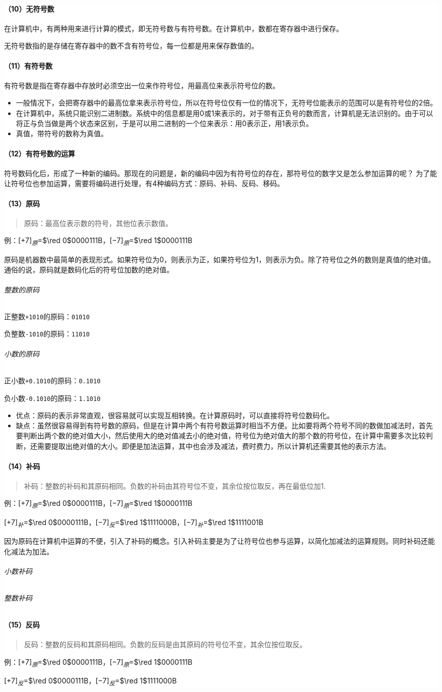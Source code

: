 #### （10）无符号数
在计算机中，有两种用来进行计算的模式，即无符号数与有符号数。在计算机中，数都在寄存器中进行保存。

无符号数指的是存储在寄存器中的数不含有符号位，每一位都是用来保存数值的。

#### （11）有符号数
有符号数是指在寄存器中存放时必须空出一位来作符号位，用最高位来表示符号位的数。
- 一般情况下，会把寄存器中的最高位拿来表示符号位，所以在符号位仅有一位的情况下，无符号位能表示的范围可以是有符号位的2倍。
- 在计算机中，系统只能识别二进制数。系统中的信息都是用0或1来表示的，对于带有正负号的数而言，计算机是无法识别的。由于可以将正与负当做是两个状态来区别，于是可以用二进制的一个位来表示：用0表示正，用1表示负。
- 真值，带符号的数称为真值。

#### （12）有符号数的运算
符号数码化后，形成了一种新的编码。那现在的问题是，新的编码中因为有符号位的存在，那符号位的数字又是怎么参加运算的呢？
为了能让符号位也参加运算，需要将编码进行处理，有4种编码方式：原码、补码、反码、移码。

#### （13）原码
>原码：最高位表示数的符号，其他位表示数值。

例：$[+7]_原$=$\red 0$0000111B，$[-7]_原$=$\red 1$0000111B

原码是机器数中最简单的表现形式。如果符号位为0，则表示为正，如果符号位为1，则表示为负。除了符号位之外的数则是真值的绝对值。通俗的说，原码就是数码化后的符号位加数的绝对值。

###### 整数的原码
正整数`+1010`的原码：`01010`

负整数`-1010`的原码：`11010`

###### 小数的原码
正小数`+0.1010`的原码：`0.1010`

负小数`-0.1010`的原码：`1.1010`

- 优点：原码的表示非常直观，很容易就可以实现互相转换。在计算原码时，可以直接将符号位数码化。
- 缺点：虽然很容易得到有符号数的原码，但是在计算中两个有符号数运算时相当不方便。比如要将两个符号不同的数做加减法时，首先要判断出两个数的绝对值大小，然后使用大的绝对值减去小的绝对值，符号位为绝对值大的那个数的符号位，在计算中需要多次比较判断，还需要提取出绝对值的大小。即便是加法运算，其中也会涉及减法，费时费力，所以计算机还需要其他的表示方法。


#### （14）补码
>补码：整数的补码和其原码相同。负数的补码由其符号位不变，其余位按位取反，再在最低位加1.

例：$[+7]_原$=$\red 0$0000111B，$[-7]_原$=$\red 1$0000111B

$[+7]_补$=$\red 0$0000111B，$[-7]_反$=$\red 1$1111000B，$[-7]_补$=$\red 1$1111001B

因为原码在计算机中运算的不便，引入了补码的概念。引入补码主要是为了让符号位也参与运算，以简化加减法的运算规则。同时补码还能化减法为加法。

###### 小数补码
###### 整数补码

#### （15）反码
>反码：整数的反码和其原码相同。负数的反码是由其原码的符号位不变，其余位按位取反。

例：$[+7]_原$=$\red 0$0000111B，$[-7]_原$=$\red 1$0000111B

$[+7]_反$=$\red 0$0000111B，$[-7]_反$=$\red 1$1111000B
